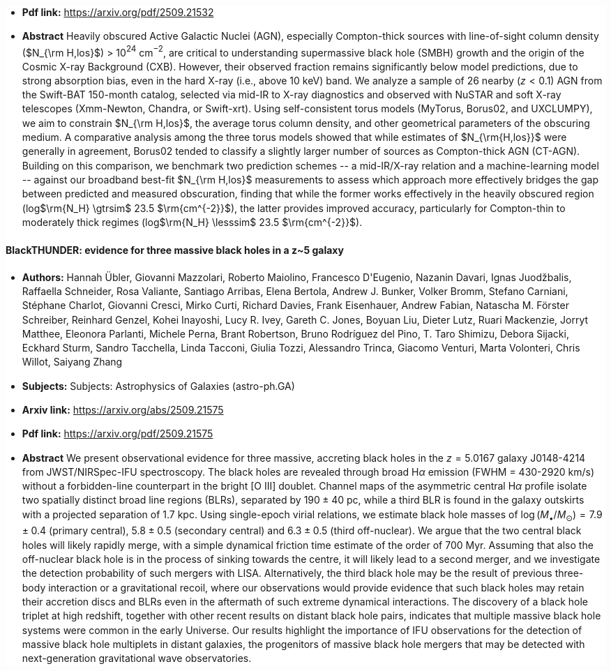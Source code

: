  - **Pdf link:** https://arxiv.org/pdf/2509.21532

 - **Abstract**
 Heavily obscured Active Galactic Nuclei (AGN), especially Compton-thick sources with line-of-sight column density ($N_{\rm H,los}$) $>$ 10$^{24}$ cm$^{-2}$, are critical to understanding supermassive black hole (SMBH) growth and the origin of the Cosmic X-ray Background (CXB). However, their observed fraction remains significantly below model predictions, due to strong absorption bias, even in the hard X-ray (i.e., above 10 keV) band. We analyze a sample of 26 nearby ($z < 0.1$) AGN from the Swift-BAT 150-month catalog, selected via mid-IR to X-ray diagnostics and observed with NuSTAR and soft X-ray telescopes (Xmm-Newton, Chandra, or Swift-xrt). Using self-consistent torus models (MyTorus, Borus02, and UXCLUMPY), we aim to constrain $N_{\rm H,los}$, the average torus column density, and other geometrical parameters of the obscuring medium. A comparative analysis among the three torus models showed that while estimates of $N_{\rm{H,los}}$ were generally in agreement, Borus02 tended to classify a slightly larger number of sources as Compton-thick AGN (CT-AGN). Building on this comparison, we benchmark two prediction schemes -- a mid-IR/X-ray relation and a machine-learning model -- against our broadband best-fit $N_{\rm H,los}$ measurements to assess which approach more effectively bridges the gap between predicted and measured obscuration, finding that while the former works effectively in the heavily obscured region (log$\rm{N_H} \gtrsim$ 23.5 $\rm{cm^{-2}}$), the latter provides improved accuracy, particularly for Compton-thin to moderately thick regimes (log$\rm{N_H} \lesssim$ 23.5 $\rm{cm^{-2}}$).

#### BlackTHUNDER: evidence for three massive black holes in a z~5 galaxy
 - **Authors:** Hannah Übler, Giovanni Mazzolari, Roberto Maiolino, Francesco D'Eugenio, Nazanin Davari, Ignas Juodžbalis, Raffaella Schneider, Rosa Valiante, Santiago Arribas, Elena Bertola, Andrew J. Bunker, Volker Bromm, Stefano Carniani, Stéphane Charlot, Giovanni Cresci, Mirko Curti, Richard Davies, Frank Eisenhauer, Andrew Fabian, Natascha M. Förster Schreiber, Reinhard Genzel, Kohei Inayoshi, Lucy R. Ivey, Gareth C. Jones, Boyuan Liu, Dieter Lutz, Ruari Mackenzie, Jorryt Matthee, Eleonora Parlanti, Michele Perna, Brant Robertson, Bruno Rodríguez del Pino, T. Taro Shimizu, Debora Sijacki, Eckhard Sturm, Sandro Tacchella, Linda Tacconi, Giulia Tozzi, Alessandro Trinca, Giacomo Venturi, Marta Volonteri, Chris Willot, Saiyang Zhang
 - **Subjects:** Subjects:
Astrophysics of Galaxies (astro-ph.GA)
 - **Arxiv link:** https://arxiv.org/abs/2509.21575

 - **Pdf link:** https://arxiv.org/pdf/2509.21575

 - **Abstract**
 We present observational evidence for three massive, accreting black holes in the $z=5.0167$ galaxy J0148-4214 from JWST/NIRSpec-IFU spectroscopy. The black holes are revealed through broad H$\alpha$ emission (FWHM = 430-2920 km/s) without a forbidden-line counterpart in the bright [O III] doublet. Channel maps of the asymmetric central H$\alpha$ profile isolate two spatially distinct broad line regions (BLRs), separated by $190\pm40$ pc, while a third BLR is found in the galaxy outskirts with a projected separation of 1.7 kpc. Using single-epoch virial relations, we estimate black hole masses of $\log(M_\bullet/M_\odot)=7.9\pm0.4$ (primary central), $5.8\pm0.5$ (secondary central) and $6.3\pm0.5$ (third off-nuclear). We argue that the two central black holes will likely rapidly merge, with a simple dynamical friction time estimate of the order of 700 Myr. Assuming that also the off-nuclear black hole is in the process of sinking towards the centre, it will likely lead to a second merger, and we investigate the detection probability of such mergers with LISA. Alternatively, the third black hole may be the result of previous three-body interaction or a gravitational recoil, where our observations would provide evidence that such black holes may retain their accretion discs and BLRs even in the aftermath of such extreme dynamical interactions. The discovery of a black hole triplet at high redshift, together with other recent results on distant black hole pairs, indicates that multiple massive black hole systems were common in the early Universe. Our results highlight the importance of IFU observations for the detection of massive black hole multiplets in distant galaxies, the progenitors of massive black hole mergers that may be detected with next-generation gravitational wave observatories.
